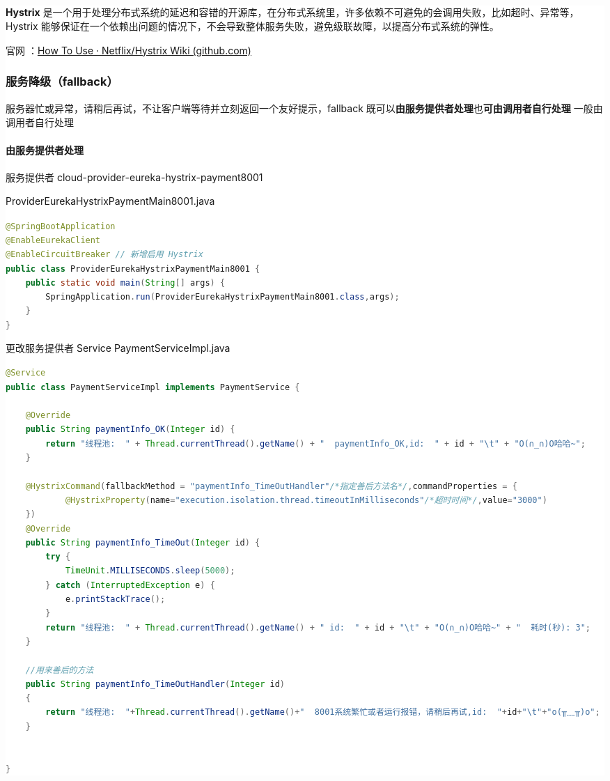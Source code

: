 **Hystrix** 是一个用于处理分布式系统的延迟和容错的开源库，在分布式系统里，许多依赖不可避免的会调用失败，比如超时、异常等，Hystrix 能够保证在一个依赖出问题的情况下，不会导致整体服务失败，避免级联故障，以提高分布式系统的弹性。

官网 ：[How To Use · Netflix/Hystrix Wiki (github.com)](https://github.com/Netflix/Hystrix/wiki/How-To-Use)

### 服务降级（fallback）

服务器忙或异常，请稍后再试，不让客户端等待并立刻返回一个友好提示，fallback
既可以**由服务提供者处理**也**可由调用者自行处理**
一般由调用者自行处理

#### 由服务提供者处理

服务提供者 cloud-provider-eureka-hystrix-payment8001

ProviderEurekaHystrixPaymentMain8001.java

```java
@SpringBootApplication
@EnableEurekaClient
@EnableCircuitBreaker // 新增启用 Hystrix
public class ProviderEurekaHystrixPaymentMain8001 {
    public static void main(String[] args) {
        SpringApplication.run(ProviderEurekaHystrixPaymentMain8001.class,args);
    }
}
```

更改服务提供者 Service PaymentServiceImpl.java

```java
@Service
public class PaymentServiceImpl implements PaymentService {

    @Override
    public String paymentInfo_OK(Integer id) {
        return "线程池:  " + Thread.currentThread().getName() + "  paymentInfo_OK,id:  " + id + "\t" + "O(∩_∩)O哈哈~";
    }

    @HystrixCommand(fallbackMethod = "paymentInfo_TimeOutHandler"/*指定善后方法名*/,commandProperties = {
            @HystrixProperty(name="execution.isolation.thread.timeoutInMilliseconds"/*超时时间*/,value="3000")
    })
    @Override
    public String paymentInfo_TimeOut(Integer id) {
        try {
            TimeUnit.MILLISECONDS.sleep(5000);
        } catch (InterruptedException e) {
            e.printStackTrace();
        }
        return "线程池:  " + Thread.currentThread().getName() + " id:  " + id + "\t" + "O(∩_∩)O哈哈~" + "  耗时(秒): 3";
    }

    //用来善后的方法
    public String paymentInfo_TimeOutHandler(Integer id)
    {
        return "线程池:  "+Thread.currentThread().getName()+"  8001系统繁忙或者运行报错，请稍后再试,id:  "+id+"\t"+"o(╥﹏╥)o";
    }


}
```
